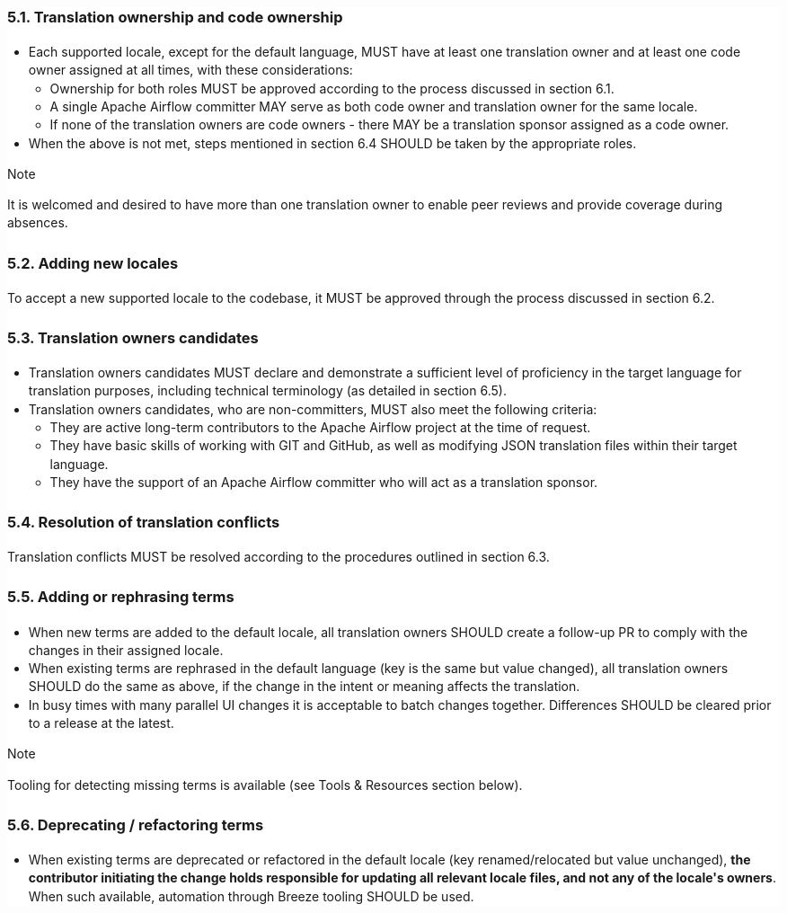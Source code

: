 ### 5.1. Translation ownership and code ownership

- Each supported locale, except for the default language, MUST have at least one translation owner and at least one code owner assigned at all times, with these considerations:
  - Ownership for both roles MUST be approved according to the process discussed in section 6.1.
  - A single Apache Airflow committer MAY serve as both code owner and translation owner for the same locale.
  - If none of the translation owners are code owners - there MAY be a translation sponsor assigned as a code owner.
- When the above is not met, steps mentioned in section 6.4 SHOULD be taken by the appropriate roles.

> [!NOTE]
> It is welcomed and desired to have more than one translation owner to enable peer reviews and provide coverage during absences.

### 5.2. Adding new locales

To accept a new supported locale to the codebase, it MUST be approved through the process discussed in section 6.2.

### 5.3. Translation owners candidates

- Translation owners candidates MUST declare and demonstrate a sufficient level of proficiency in the target language for translation purposes, including technical terminology (as detailed in section 6.5).
- Translation owners candidates, who are non-committers, MUST also meet the following criteria:
     - They are active long-term contributors to the Apache Airflow project at the time of request.
     - They have basic skills of working with GIT and GitHub, as well as modifying JSON translation files within their target language.
     - They have the support of an Apache Airflow committer who will act as a translation sponsor.

### 5.4. Resolution of translation conflicts

Translation conflicts MUST be resolved according to the procedures outlined in section 6.3.

### 5.5. Adding or rephrasing terms

- When new terms are added to the default locale, all translation owners SHOULD create a follow-up PR to comply with the changes in their assigned locale.
- When existing terms are rephrased in the default language (key is the same but value changed), all translation owners SHOULD do the same as above, if the change in the intent or meaning affects the translation.
- In busy times with many parallel UI changes it is acceptable to batch changes together. Differences SHOULD be cleared prior to a release at the latest.

> [!NOTE]
> Tooling for detecting missing terms is available (see Tools & Resources section below).

### 5.6. Deprecating / refactoring terms

- When existing terms are deprecated or refactored in the default locale (key renamed/relocated but value unchanged), **the contributor initiating the change holds responsible for updating all relevant locale files, and not any of the locale's owners**. When such available, automation through Breeze tooling SHOULD be used.
